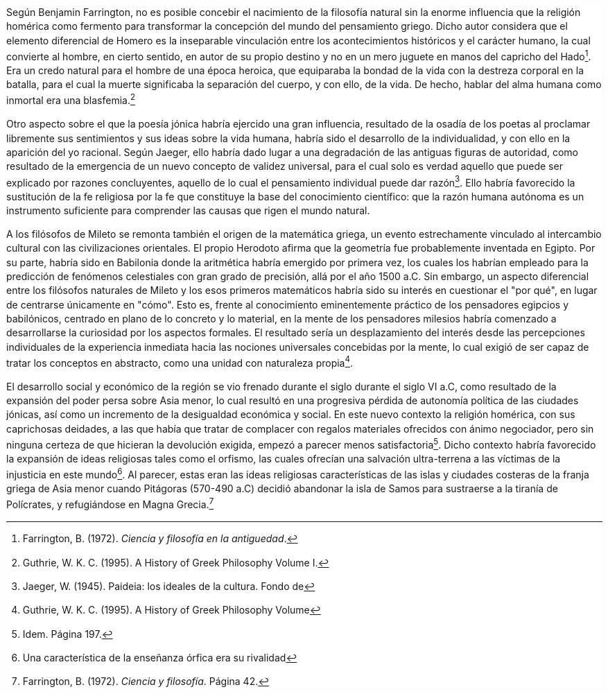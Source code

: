 Según Benjamin Farrington, no es posible concebir el nacimiento de la
filosofía natural sin la enorme influencia que la religión homérica como
fermento para transformar la concepción del mundo del pensamiento
griego. Dicho autor considera que el elemento diferencial de Homero es
la inseparable vinculación entre los acontecimientos históricos y el
carácter humano, la cual convierte al hombre, en cierto sentido, en
autor de su propio destino y no en un mero juguete en manos del capricho
del Hado[^14]. Era un credo natural para el hombre de una época heroica,
que equiparaba la bondad de la vida con la destreza corporal en la
batalla, para el cual la muerte significaba la separación del cuerpo, y
con ello, de la vida. De hecho, hablar del alma humana como inmortal era
una blasfemia.[^15]

Otro aspecto sobre el que la poesía jónica habría ejercido una gran
influencia, resultado de la osadía de los poetas al proclamar libremente
sus sentimientos y sus ideas sobre la vida humana, habría sido el
desarrollo de la individualidad, y con ello en la aparición del yo
racional. Según Jaeger, ello habría dado lugar a una degradación de las
antiguas figuras de autoridad, como resultado de la emergencia de un
nuevo concepto de validez universal, para el cual solo es verdad aquello
que puede ser explicado por razones concluyentes, aquello de lo cual el
pensamiento individual puede dar razón[^16]. Ello habría favorecido la
sustitución de la fe religiosa por la fe que constituye la base del
conocimiento científico: que la razón humana autónoma es un instrumento
suficiente para comprender las causas que rigen el mundo natural.

A los filósofos de Mileto se remonta también el origen de la matemática
griega, un evento estrechamente vinculado al intercambio cultural con
las civilizaciones orientales. El propio Herodoto afirma que la
geometría fue probablemente inventada en Egipto. Por su parte, habría
sido en Babilonia donde la aritmética habría emergido por primera vez,
los cuales los habrían empleado para la predicción de fenómenos
celestiales con gran grado de precisión, allá por el año 1500 a.C. Sin
embargo, un aspecto diferencial entre los filósofos naturales de Mileto
y los esos primeros matemáticos habría sido su interés en cuestionar el
"por qué", en lugar de centrarse únicamente en "cómo". Esto es, frente
al conocimiento eminentemente práctico de los pensadores egipcios y
babilónicos, centrado en plano de lo concreto y lo material, en la mente
de los pensadores milesios habría comenzado a desarrollarse la
curiosidad por los aspectos formales. El resultado sería un
desplazamiento del interés desde las percepciones individuales de la
experiencia inmediata hacia las nociones universales concebidas por la
mente, lo cual exigió de ser capaz de tratar los conceptos en abstracto,
como una unidad con naturaleza propia[^17].

El desarrollo social y económico de la región se vio frenado durante el
siglo durante el siglo VI a.C, como resultado de la expansión del poder
persa sobre Asia menor, lo cual resultó en una progresiva pérdida de
autonomía política de las ciudades jónicas, así como un incremento de la
desigualdad económica y social. En este nuevo contexto la religión
homérica, con sus caprichosas deidades, a las que había que tratar de
complacer con regalos materiales ofrecidos con ánimo negociador, pero
sin ninguna certeza de que hicieran la devolución exigida, empezó a
parecer menos satisfactoria[^18]. Dicho contexto habría favorecido la
expansión de ideas religiosas tales como el orfismo, las cuales ofrecían
una salvación ultra-terrena a las víctimas de la injusticia en este
mundo[^19]. Al parecer, estas eran las ideas religiosas características
de las islas y ciudades costeras de la franja griega de Asia menor
cuando Pitágoras (570​-490 a.C) decidió abandonar la isla de Samos para
sustraerse a la tiranía de Polícrates, y refugiándose en Magna
Grecia.[^20]


[^1]:  Guthrie, W. K. C., & Warren, J. (2012). *The Greek philosophers:
[^2]:  Fraile, G. (1990). Historia de la filosofia. Página 1-2.
[^3]:  Guthrie, W. K. C. (1995). A History of Greek Philosophy Volume I.
[^4]: Leonid, Z. (2018). Physis in the Pythagorean tradition.
[^5]:  Burnet, J. (1908). *Early greek philosophy*. A. & C. Black.
[^6]:  Fraile, G. (1990). Historia de la filosofia. Página 140,141.
[^7]: Oñate, T., & García Santos, C. (2004). *El nacimiento de la
[^8]:  Farrington, B. (1972). *Ciencia y filosofía en la antiguedad*.
[^9]:  Guthrie, W. K. C., & Warren, J. (2012). *The Greek philosophers:
[^10]: Kirk, G. S., Raven, J. E., & Schofield, M. (1983). *The
[^11]: Guthrie, W. K. C. (1995). A History of Greek Philosophy Volume I.
[^12]: Idem. Página 28.
[^13]: Idem. Página 82.
[^14]:  Farrington, B. (1972). *Ciencia y filosofía en la antiguedad*.
[^15]: Guthrie, W. K. C. (1995). A History of Greek Philosophy Volume I.
[^16]:  Jaeger, W. (1945). Paideia: los ideales de la cultura. Fondo de
[^17]:  Guthrie, W. K. C. (1995). A History of Greek Philosophy Volume
[^18]:  Idem. Página 197.
[^19]: Una característica de la enseñanza órfica era su rivalidad
[^20]:  Farrington, B. (1972). *Ciencia y filosofía*. Página 42.
[^21]: Fraile, G. (1990). Historia de la filosofia. Página 124-125.
[^22]: Guthrie, W. K. C. (1995). A History of Greek Philosophy Volume I.
[^23]:  Jaeger, W. (1945). Paideia: los ideales de la cultura. Página
[^24]:  Idem. Página 220.
[^25]:  Kirk, Raven & Schofield (1983). The presocratic philosophers.
[^26]:  Guthrie, W. K. C. (1995). A History of Greek Philosophy Volume
[^27]:  Fraile, G. (1990). Historia de la filosofia. Página 142.
[^28]: Guthrie, W. K. C. (1995). A History of Greek Philosophy Volume I.
[^29]: Idem. Página 68, 142.
[^30]:  Guthrie, W. K. C. (1995). A History of Greek Philosophy Volume
[^31]:  Farrington, B. (1972). *Ciencia y filosofía*. Página 34.
[^32]: Guthrie, W. K. C. (1995). A History of Greek Philosophy Volume I.
[^33]:  Farrington, B. (1972). *Ciencia y filosofía*. Página 34.
[^34]: Teofrasto emplea la palabra γονίμον (gonimon), un adjetivo que
[^35]: Idem.
[^36]: Según Burnet, el concepto de ἀρχή como primer principio no se
[^37]:  Fraile, G. (1990). Historia de la filosofia. Página 147.
[^38]:  Alexander, T. (1988). Arche, Dike, Phusis: Anaximander\'s
[^39]:  Guthrie, W. K. C. (1995). A History of Greek Philosophy Volume
[^40]:  Jaeger, W. (1945). Paideia: los ideales de la cultura. Página
[^41]: Kirk, Raven & Schofield (1983). The presocratic philosophers.
[^42]:  Fraile, G. (1990). Historia de la filosofia. Página 148.
[^43]:  Guthrie, W. K. C. (1995). A History of Greek Philosophy Volume
[^44]:  Kirk, Raven & Schofield (1983). The presocratic
[^45]: Guthrie, W. K. C. (1995). A History of Greek Philosophy Volume I.
[^46]:  Idem. Página 126.
[^47]:  Kirk, Raven & Schofield (1983). The presocratic
[^48]:  Fraile, G. (1990). Historia de la filosofia. Página 151.
[^49]: Guthrie, W. K. C. (1995). A History of Greek Philosophy Volume I.
[^50]: Idem. Página 147.
[^51]: Idem. Página 198.
[^52]: Idem. Página 148.
[^53]: Idem. Página 8205.
[^54]:  Fraile, G. (1990). Historia de la filosofia. Página 153.
[^55]: La naturaleza en el cosmos fue construida/armonizada a partir de
[^56]:  Leonid, Z. (2018). Physis in the Pythagorean tradition.
[^57]: Guthrie, W. K. C. (1995). A History of Greek Philosophy Volume I.
[^58]:  Idem. Página 224
[^59]: Fraile, G. (1990). Historia de la filosofia. Página 160.
[^60]:  Guthrie, W. K. C. (1995). A History of Greek Philosophy Volume
[^61]: Idem. Página 308.
[^62]: Que lo semejante es conocido por lo semejante era considerado
[^63]: Guthrie, W. K. C. (1995). A History of Greek Philosophy Volume I.
[^64]:  Idem. Página 245.
[^65]: Fraile, G. (1990). Historia de la filosofia. Página 161.
[^66]:  Guthrie, W. K. C. (1995). A History of Greek Philosophy Volume
[^67]: Idem. Página 207, 242.
[^68]: Idem. Página 247, 248.
[^69]: Cornford, F. M. (1922). Mysticism and science in the pythagorean
[^70]:  Guthrie, W. K. C. (1995). A History of Greek Philosophy Volume
[^71]: Idem. Página 234.
[^72]: Fraile, G. (1990). Historia de la filosofia. Página 156.
[^73]: Guthrie, W. K. C. (1995). A History of Greek Philosophy Volume I.
[^74]: Idem. Página 238.
[^75]: Farrington, B. (1972). *Ciencia y filosofía*. Página 46.
[^76]:  Guthrie, W. K. C. (1995). A History of Greek Philosophy Volume
[^77]: Idem. Página 277.
[^78]:  Idem. Página 266.
[^79]: Idem. Página 272.
[^80]: El número es el principio de todas las cosas. Filolao de Tarento,
[^81]: Kirk, Raven & Schofield (1983). The presocratic
[^82]:  Jaeger, W. (1945). Paideia: los ideales de la cultura. Página
[^83]: Guthrie, W. K. C. (1995). A History of Greek Philosophy Volume I.